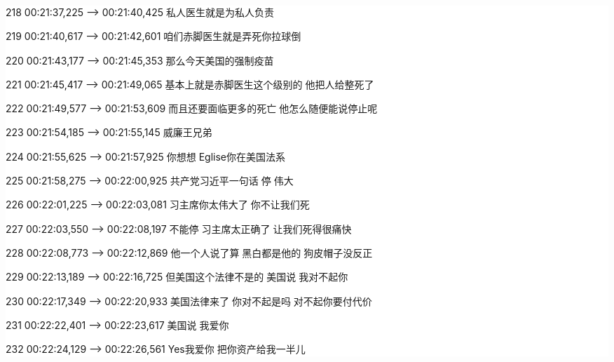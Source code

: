 218
00:21:37,225 –&gt; 00:21:40,425
私人医生就是为私人负责
 
219
00:21:40,617 –&gt; 00:21:42,601
咱们赤脚医生就是弄死你拉球倒
 
220
00:21:43,177 –&gt; 00:21:45,353
那么今天美国的强制疫苗
 
221
00:21:45,417 –&gt; 00:21:49,065
基本上就是赤脚医生这个级别的 他把人给整死了
 
222
00:21:49,577 –&gt; 00:21:53,609
而且还要面临更多的死亡 他怎么随便能说停止呢
 
223
00:21:54,185 –&gt; 00:21:55,145
威廉王兄弟
 
224
00:21:55,625 –&gt; 00:21:57,925
你想想 Eglise你在美国法系
 
225
00:21:58,275 –&gt; 00:22:00,925
共产党习近平一句话 停 伟大
 
226
00:22:01,225 –&gt; 00:22:03,081
习主席你太伟大了 你不让我们死
 
227
00:22:03,550 –&gt; 00:22:08,197
不能停 习主席太正确了 让我们死得很痛快
 
228
00:22:08,773 –&gt; 00:22:12,869
他一个人说了算 黑白都是他的 狗皮帽子没反正
 
229
00:22:13,189 –&gt; 00:22:16,725
但美国这个法律不是的 美国说 我对不起你
 
230
00:22:17,349 –&gt; 00:22:20,933
美国法律来了 你对不起是吗 对不起你要付代价
 
231
00:22:22,401 –&gt; 00:22:23,617
美国说 我爱你
 
232
00:22:24,129 –&gt; 00:22:26,561
Yes我爱你 把你资产给我一半儿
 